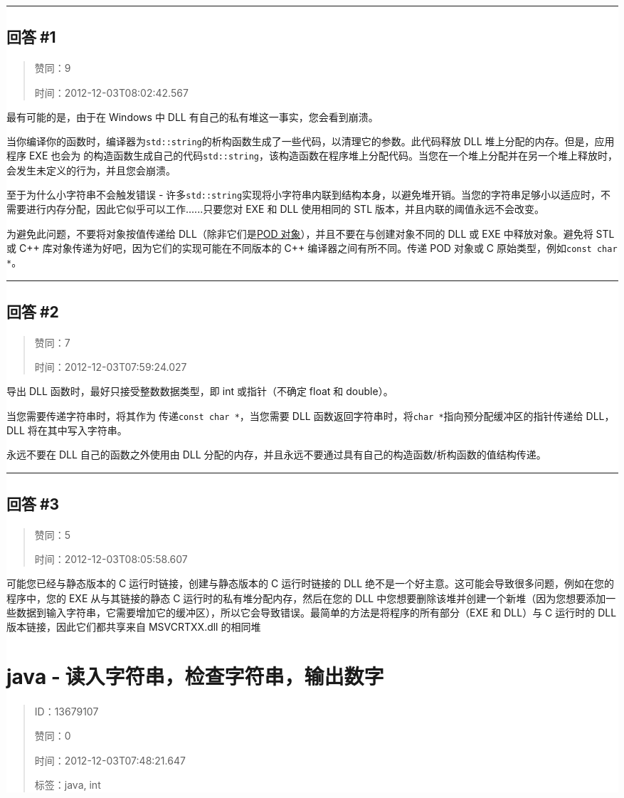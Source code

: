 * * *

## 回答 #1

> 赞同：9
> 
> 时间：2012-12-03T08:02:42.567

最有可能的是，由于在 Windows 中 DLL 有自己的私有堆这一事实，您会看到崩溃。

当你编译你的函数时，编译器为`std::string`的析构函数生成了一些代码，以清理它的参数。此代码释放 DLL 堆上分配的内存。但是，应用程序 EXE 也会为 的构造函数生成自己的代码`std::string`，该构造函数在程序堆上分配代码。当您在一个堆上分配并在另一个堆上释放时，会发生未定义的行为，并且您会崩溃。

至于为什么小字符串不会触发错误 - 许多`std::string`实现将小字符串内联到结构本身，以避免堆开销。当您的字符串足够小以适应时，不需要进行内存分配，因此它似乎可以工作......只要您对 EXE 和 DLL 使用相同的 STL 版本，并且内联的阈值永远不会改变。

为避免此问题，不要将对象按值传递给 DLL（除非它们是[POD 对象](https://stackoverflow.com/questions/146452/what-are-pod-types-in-c)），并且不要在与创建对象不同的 DLL 或 EXE 中释放对象。避免将 STL 或 C++ 库对象传递为好吧，因为它们的实现可能在不同版本的 C++ 编译器之间有所不同。传递 POD 对象或 C 原始类型，例如`const char *`。

* * *

## 回答 #2

> 赞同：7
> 
> 时间：2012-12-03T07:59:24.027

导出 DLL 函数时，最好只接受整数数据类型，即 int 或指针（不确定 float 和 double）。

当您需要传递字符串时，将其作为 传递`const char *`，当您需要 DLL 函数返回字符串时，将`char *`指向预分配缓冲区的指针传递给 DLL，DLL 将在其中写入字符串。

永远不要在 DLL 自己的函数之外使用由 DLL 分配的内存，并且永远不要通过具有自己的构造函数/析构函数的值结构传递。

* * *

## 回答 #3

> 赞同：5
> 
> 时间：2012-12-03T08:05:58.607

可能您已经与静态版本的 C 运行时链接，创建与静态版本的 C 运行时链接的 DLL 绝不是一个好主意。这可能会导致很多问题，例如在您的程序中，您的 EXE 从与其链接的静态 C 运行时的私有堆分配内存，然后在您的 DLL 中您想要删除该堆并创建一个新堆（因为您想要添加一些数据到输入字符串，它需要增加它的缓冲区），所以它会导致错误。最简单的方法是将程序的所有部分（EXE 和 DLL）与 C 运行时的 DLL 版本链接，因此它们都共享来自 MSVCRTXX.dll 的相同堆

# java - 读入字符串，检查字符串，输出数字

> ID：13679107
> 
> 赞同：0
> 
> 时间：2012-12-03T07:48:21.647
> 
> 标签：java, int
